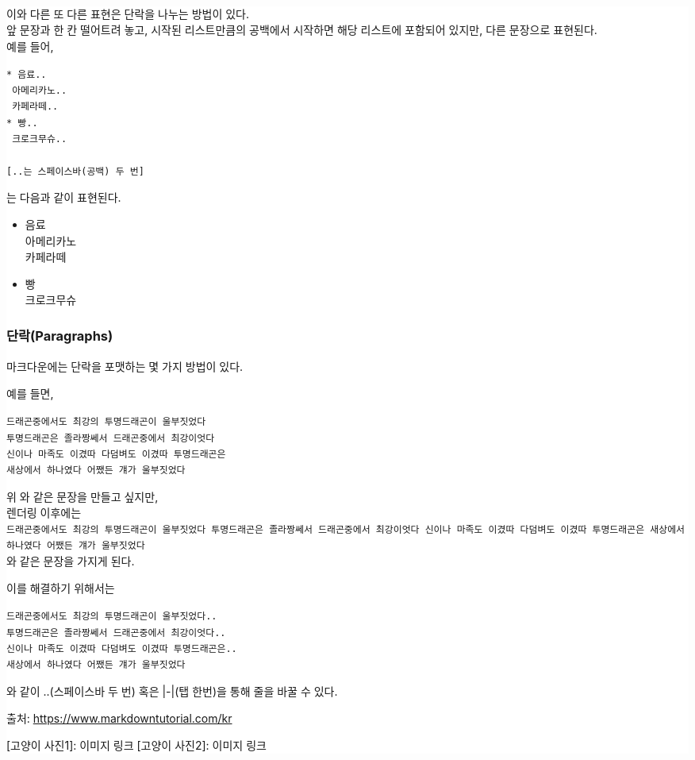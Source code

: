 이와 다른 또 다른 표현은 단락을 나누는 방법이 있다.  
앞 문장과 한 칸 떨어트려 놓고, 시작된 리스트만큼의 공백에서 시작하면 해당 리스트에 포함되어 있지만, 다른 문장으로 표현된다.  
예를 들어,  
````
* 음료..
 아메리카노..
 카페라떼..
* 빵..
 크로크무슈..

[..는 스페이스바(공백) 두 번]
````
는 다음과 같이 표현된다.

* 음료  
 아메리카노  
 카페라떼  

* 빵  
 크로크무슈  

### 단락(Paragraphs)

마크다운에는 단락을 포맷하는 몇 가지 방법이 있다.

예를 들면,
```
드래곤중에서도 최강의 투명드래곤이 울부짓었다
투명드래곤은 졸라짱쎄서 드래곤중에서 최강이엇다
신이나 마족도 이겼따 다덤벼도 이겼따 투명드래곤은
새상에서 하나였다 어쨌든 걔가 울부짓었다
```
위 와 같은 문장을 만들고 싶지만,  
렌더링 이후에는  
`
드래곤중에서도 최강의 투명드래곤이 울부짓었다
투명드래곤은 졸라짱쎄서 드래곤중에서 최강이엇다
신이나 마족도 이겼따 다덤벼도 이겼따 투명드래곤은
새상에서 하나였다 어쨌든 걔가 울부짓었다
`  
와 같은 문장을 가지게 된다.

이를 해결하기 위해서는
````
드래곤중에서도 최강의 투명드래곤이 울부짓었다..
투명드래곤은 졸라짱쎄서 드래곤중에서 최강이엇다..
신이나 마족도 이겼따 다덤벼도 이겼따 투명드래곤은..
새상에서 하나였다 어쨌든 걔가 울부짓었다
````
와 같이 ..(스페이스바 두 번) 혹은 |-|(탭 한번)을 통해 줄을 바꿀 수 있다.



출처: https://www.markdowntutorial.com/kr  



[참조 링크1]: www.github.com
[참조 링크2]: www.google.com
[고양이 사진1]: 이미지 링크
[고양이 사진2]: 이미지 링크
